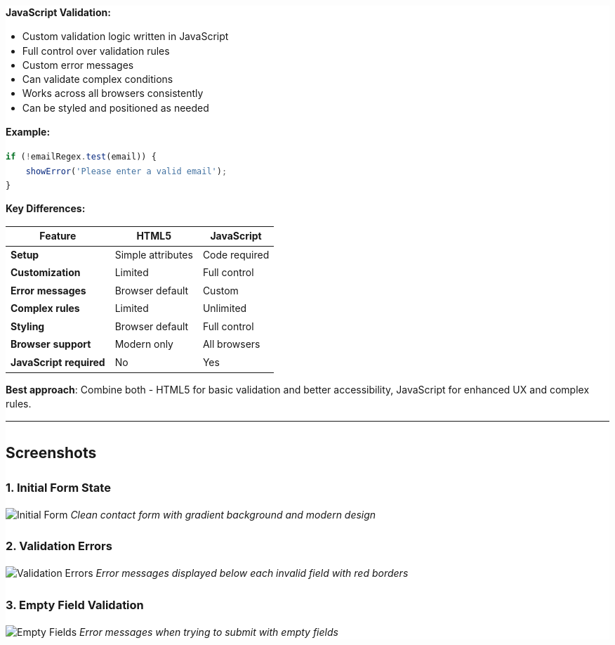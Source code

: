 **JavaScript Validation:**
- Custom validation logic written in JavaScript
- Full control over validation rules
- Custom error messages
- Can validate complex conditions
- Works across all browsers consistently
- Can be styled and positioned as needed

**Example:**
```javascript
if (!emailRegex.test(email)) {
    showError('Please enter a valid email');
}
```

**Key Differences:**

| Feature | HTML5 | JavaScript |
|---------|-------|------------|
| **Setup** | Simple attributes | Code required |
| **Customization** | Limited | Full control |
| **Error messages** | Browser default | Custom |
| **Complex rules** | Limited | Unlimited |
| **Styling** | Browser default | Full control |
| **Browser support** | Modern only | All browsers |
| **JavaScript required** | No | Yes |

**Best approach**: Combine both - HTML5 for basic validation and better accessibility, JavaScript for enhanced UX and complex rules.

---

## Screenshots

### 1. Initial Form State
![Initial Form](screenshots/initial-form.png)
*Clean contact form with gradient background and modern design*

### 2. Validation Errors
![Validation Errors](screenshots/validation-errors.png)
*Error messages displayed below each invalid field with red borders*

### 3. Empty Field Validation
![Empty Fields](screenshots/empty-fields.png)
*Error messages when trying to submit with empty fields*
